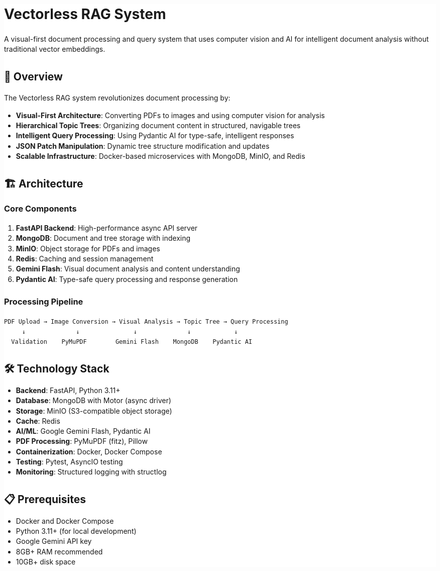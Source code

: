 # Vectorless RAG System

A visual-first document processing and query system that uses computer vision and AI for intelligent document analysis without traditional vector embeddings.

## 🚀 Overview

The Vectorless RAG system revolutionizes document processing by:

- **Visual-First Architecture**: Converting PDFs to images and using computer vision for analysis
- **Hierarchical Topic Trees**: Organizing document content in structured, navigable trees
- **Intelligent Query Processing**: Using Pydantic AI for type-safe, intelligent responses
- **JSON Patch Manipulation**: Dynamic tree structure modification and updates
- **Scalable Infrastructure**: Docker-based microservices with MongoDB, MinIO, and Redis

## 🏗️ Architecture

### Core Components

1. **FastAPI Backend**: High-performance async API server
2. **MongoDB**: Document and tree storage with indexing
3. **MinIO**: Object storage for PDFs and images
4. **Redis**: Caching and session management
5. **Gemini Flash**: Visual document analysis and content understanding
6. **Pydantic AI**: Type-safe query processing and response generation

### Processing Pipeline

```
PDF Upload → Image Conversion → Visual Analysis → Topic Tree → Query Processing
     ↓              ↓               ↓              ↓            ↓
  Validation    PyMuPDF        Gemini Flash    MongoDB    Pydantic AI
```

## 🛠️ Technology Stack

- **Backend**: FastAPI, Python 3.11+
- **Database**: MongoDB with Motor (async driver)
- **Storage**: MinIO (S3-compatible object storage)
- **Cache**: Redis
- **AI/ML**: Google Gemini Flash, Pydantic AI
- **PDF Processing**: PyMuPDF (fitz), Pillow
- **Containerization**: Docker, Docker Compose
- **Testing**: Pytest, AsyncIO testing
- **Monitoring**: Structured logging with structlog

## 📋 Prerequisites

- Docker and Docker Compose
- Python 3.11+ (for local development)
- Google Gemini API key
- 8GB+ RAM recommended
- 10GB+ disk space
